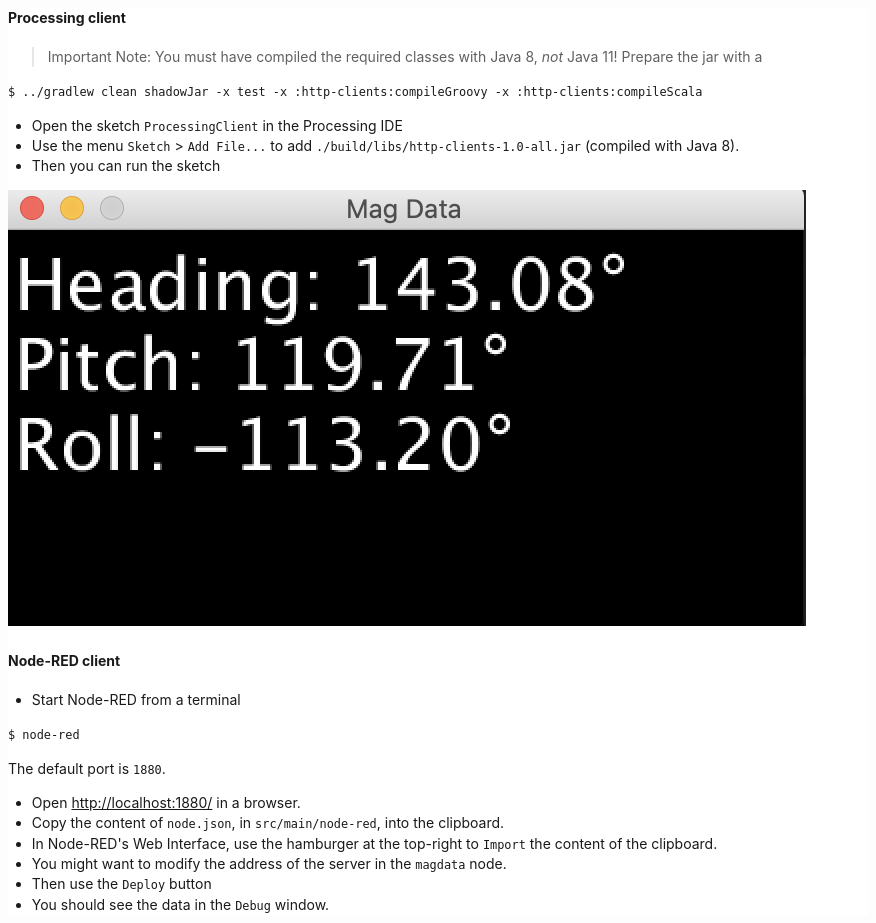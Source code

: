 #### Processing client
> Important Note: You must have compiled the required classes with Java 8, *not* Java 11!
> Prepare the jar with a 
```text
$ ../gradlew clean shadowJar -x test -x :http-clients:compileGroovy -x :http-clients:compileScala
```

- Open the sketch `ProcessingClient` in the Processing IDE
- Use the menu `Sketch` > `Add File...` to add `./build/libs/http-clients-1.0-all.jar` (compiled with Java 8). 
- Then you can run the sketch

![Processing](./Processing.png)

#### Node-RED client
- Start Node-RED from a terminal
```text
$ node-red
```
The default port is `1880`.
- Open <http://localhost:1880/> in a browser.
- Copy the content of `node.json`, in `src/main/node-red`, into the clipboard.
- In Node-RED's Web Interface, use the hamburger at the top-right to `Import` the content of the clipboard.
- You might want to modify the address of the server in the `magdata` node.
- Then use the `Deploy` button
- You should see the data in the `Debug` window.
